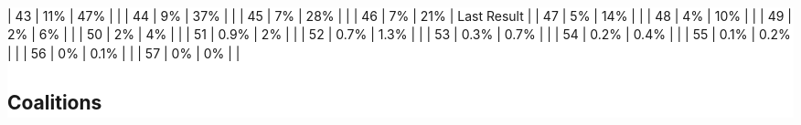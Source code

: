 | 43 | 11% | 47% |  |
| 44 | 9% | 37% |  |
| 45 | 7% | 28% |  |
| 46 | 7% | 21% | Last Result |
| 47 | 5% | 14% |  |
| 48 | 4% | 10% |  |
| 49 | 2% | 6% |  |
| 50 | 2% | 4% |  |
| 51 | 0.9% | 2% |  |
| 52 | 0.7% | 1.3% |  |
| 53 | 0.3% | 0.7% |  |
| 54 | 0.2% | 0.4% |  |
| 55 | 0.1% | 0.2% |  |
| 56 | 0% | 0.1% |  |
| 57 | 0% | 0% |  |


## Coalitions
